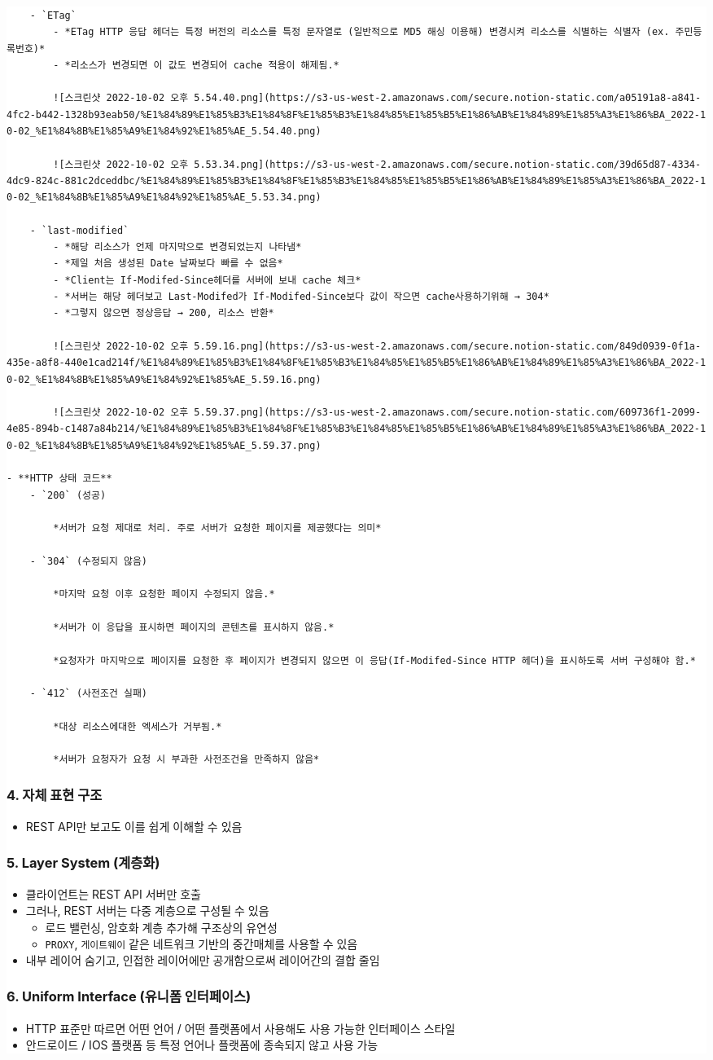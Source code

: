        - `ETag`
            - *ETag HTTP 응답 헤더는 특정 버전의 리소스를 특정 문자열로 (일반적으로 MD5 해싱 이용해) 변경시켜 리소스를 식별하는 식별자 (ex. 주민등록번호)*
            - *리소스가 변경되면 이 값도 변경되어 cache 적용이 해제됨.*
            
            ![스크린샷 2022-10-02 오후 5.54.40.png](https://s3-us-west-2.amazonaws.com/secure.notion-static.com/a05191a8-a841-4fc2-b442-1328b93eab50/%E1%84%89%E1%85%B3%E1%84%8F%E1%85%B3%E1%84%85%E1%85%B5%E1%86%AB%E1%84%89%E1%85%A3%E1%86%BA_2022-10-02_%E1%84%8B%E1%85%A9%E1%84%92%E1%85%AE_5.54.40.png)
            
            ![스크린샷 2022-10-02 오후 5.53.34.png](https://s3-us-west-2.amazonaws.com/secure.notion-static.com/39d65d87-4334-4dc9-824c-881c2dceddbc/%E1%84%89%E1%85%B3%E1%84%8F%E1%85%B3%E1%84%85%E1%85%B5%E1%86%AB%E1%84%89%E1%85%A3%E1%86%BA_2022-10-02_%E1%84%8B%E1%85%A9%E1%84%92%E1%85%AE_5.53.34.png)
            
        - `last-modified`
            - *해당 리소스가 언제 마지막으로 변경되었는지 나타냄*
            - *제일 처음 생성된 Date 날짜보다 빠를 수 없음*
            - *Client는 If-Modifed-Since헤더를 서버에 보내 cache 체크*
            - *서버는 해당 헤더보고 Last-Modifed가 If-Modifed-Since보다 값이 작으면 cache사용하기위해 → 304*
            - *그렇지 않으면 정상응답 → 200, 리소스 반환*
            
            ![스크린샷 2022-10-02 오후 5.59.16.png](https://s3-us-west-2.amazonaws.com/secure.notion-static.com/849d0939-0f1a-435e-a8f8-440e1cad214f/%E1%84%89%E1%85%B3%E1%84%8F%E1%85%B3%E1%84%85%E1%85%B5%E1%86%AB%E1%84%89%E1%85%A3%E1%86%BA_2022-10-02_%E1%84%8B%E1%85%A9%E1%84%92%E1%85%AE_5.59.16.png)
            
            ![스크린샷 2022-10-02 오후 5.59.37.png](https://s3-us-west-2.amazonaws.com/secure.notion-static.com/609736f1-2099-4e85-894b-c1487a84b214/%E1%84%89%E1%85%B3%E1%84%8F%E1%85%B3%E1%84%85%E1%85%B5%E1%86%AB%E1%84%89%E1%85%A3%E1%86%BA_2022-10-02_%E1%84%8B%E1%85%A9%E1%84%92%E1%85%AE_5.59.37.png)
            
    - **HTTP 상태 코드**
        - `200` (성공)
            
            *서버가 요청 제대로 처리. 주로 서버가 요청한 페이지를 제공했다는 의미*
            
        - `304` (수정되지 않음)
            
            *마지막 요청 이후 요청한 페이지 수정되지 않음.*
            
            *서버가 이 응답을 표시하면 페이지의 콘텐츠를 표시하지 않음.*
            
            *요청자가 마지막으로 페이지를 요청한 후 페이지가 변경되지 않으면 이 응답(If-Modifed-Since HTTP 헤더)을 표시하도록 서버 구성해야 함.*
            
        - `412` (사전조건 실패)
            
            *대상 리소스에대한 엑세스가 거부됨.*
            
            *서버가 요청자가 요청 시 부과한 사전조건을 만족하지 않음*
            

### 4. 자체 표현 구조

- REST API만 보고도 이를 쉽게 이해할 수 있음

### 5. Layer System (계층화)

- 클라이언트는 REST API 서버만 호출
- 그러나, REST 서버는 다중 계층으로 구성될 수 있음
    - 로드 밸런싱, 암호화 계층 추가해 구조상의 유연성
    - `PROXY`, `게이트웨이` 같은 네트워크 기반의 중간매체를 사용할 수 있음
- 내부 레이어 숨기고, 인접한 레이어에만 공개함으로써 레이어간의 결합 줄임

### 6. Uniform Interface (유니폼 인터페이스)

- HTTP 표준만 따르면 어떤 언어 / 어떤 플랫폼에서 사용해도 사용 가능한 인터페이스 스타일
- 안드로이드 / IOS 플랫폼 등 특정 언어나 플랫폼에 종속되지 않고 사용 가능
